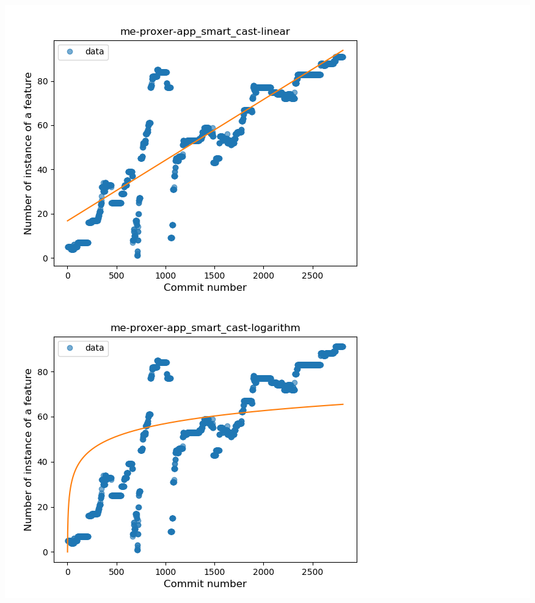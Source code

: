 ![me-proxer-app T1](../plots/me-proxer-app_smart_cast_T1.png)
![me-proxer-app T6](../plots/me-proxer-app_smart_cast_T6.png)